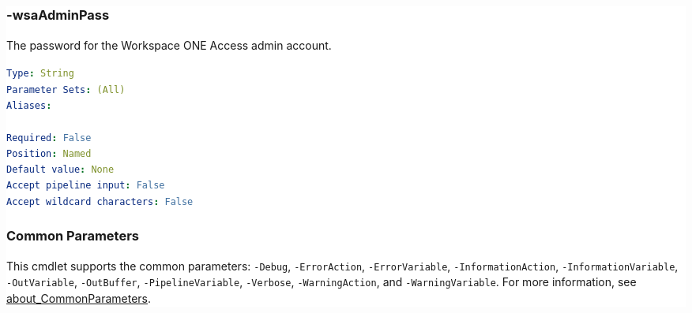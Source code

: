 ### -wsaAdminPass

The password for the Workspace ONE Access admin account.

```yaml
Type: String
Parameter Sets: (All)
Aliases:

Required: False
Position: Named
Default value: None
Accept pipeline input: False
Accept wildcard characters: False
```

### Common Parameters

This cmdlet supports the common parameters: `-Debug`, `-ErrorAction`, `-ErrorVariable`, `-InformationAction`, `-InformationVariable`, `-OutVariable`, `-OutBuffer`, `-PipelineVariable`, `-Verbose`, `-WarningAction`, and `-WarningVariable`. For more information, see [about_CommonParameters](http://go.microsoft.com/fwlink/?LinkID=113216).
